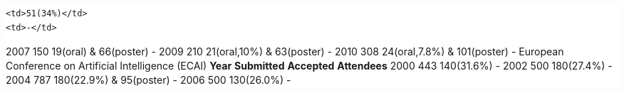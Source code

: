     <td>51(34%)</td>
    <td>-</td>
  </tr>
  <tr>
    <td>2007</td>
    <td>150</td>
    <td>19(oral) &amp; 66(poster)</td>
    <td>-</td>
  </tr>
  <tr>
    <td>2009</td>
    <td>210</td>
    <td>21(oral,10%) &amp; 63(poster)</td>
    <td>-</td>
  </tr>
  <tr>
    <td>2010</td>
    <td>308</td>
    <td>24(oral,7.8%) &amp; 101(poster)</td>
    <td>-</td>
  </tr>

  <tr><th colspan="4" bgcolor="#D9E1F7"><a name="ECAI">European Conference on Artificial Intelligence (ECAI)</a></th></tr>
  <tr bgcolor="#e5ecf9">
    <td><b>Year</b></td>
    <td><b>Submitted</b></td>
    <td><b>Accepted</b></td>
    <td><b>Attendees</b></td>
  </tr>
  <tr>
    <td>2000</td>
    <td>443</td>
    <td>140(31.6%)</td>
    <td>-</td>
  </tr>
  <tr>
    <td>2002</td>
    <td>500</td>
    <td>180(27.4%)</td>
    <td>-</td>
  </tr>
  <tr>
    <td>2004</td>
    <td>787</td>
    <td>180(22.9%) &amp; 95(poster)</td>
    <td>-</td>
  </tr>
  <tr>
    <td>2006</td>
    <td>500</td>
    <td>130(26.0%)</td>
    <td>-</td>
  </tr>
